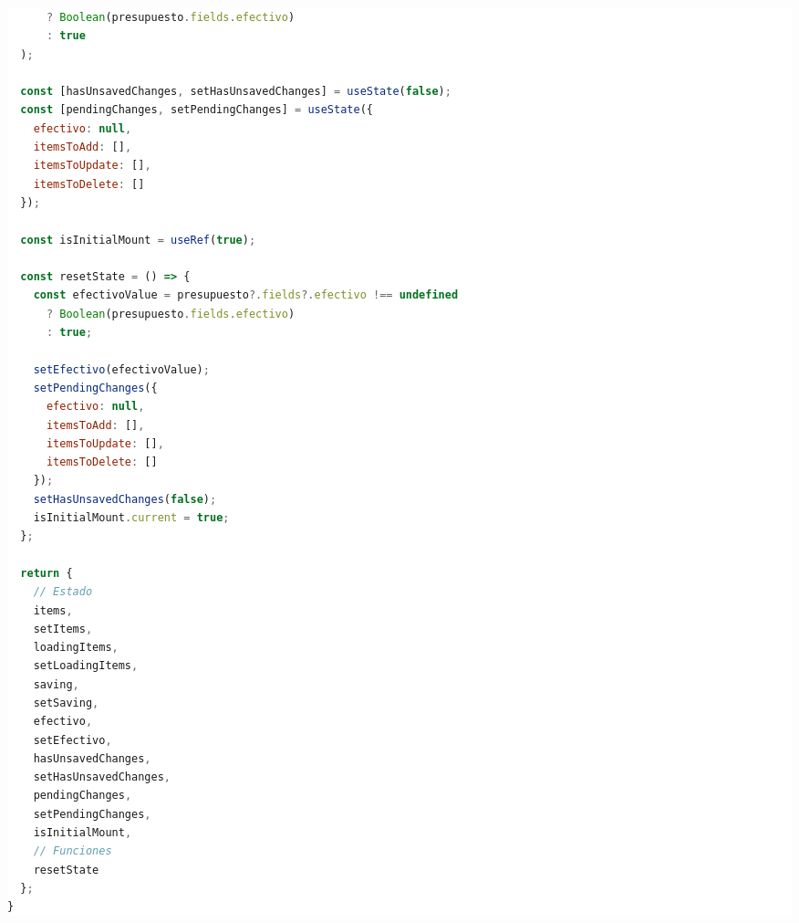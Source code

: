 ```javascript
      ? Boolean(presupuesto.fields.efectivo)
      : true
  );

  const [hasUnsavedChanges, setHasUnsavedChanges] = useState(false);
  const [pendingChanges, setPendingChanges] = useState({
    efectivo: null,
    itemsToAdd: [],
    itemsToUpdate: [],
    itemsToDelete: []
  });

  const isInitialMount = useRef(true);

  const resetState = () => {
    const efectivoValue = presupuesto?.fields?.efectivo !== undefined
      ? Boolean(presupuesto.fields.efectivo)
      : true;

    setEfectivo(efectivoValue);
    setPendingChanges({
      efectivo: null,
      itemsToAdd: [],
      itemsToUpdate: [],
      itemsToDelete: []
    });
    setHasUnsavedChanges(false);
    isInitialMount.current = true;
  };

  return {
    // Estado
    items,
    setItems,
    loadingItems,
    setLoadingItems,
    saving,
    setSaving,
    efectivo,
    setEfectivo,
    hasUnsavedChanges,
    setHasUnsavedChanges,
    pendingChanges,
    setPendingChanges,
    isInitialMount,
    // Funciones
    resetState
  };
}
```
